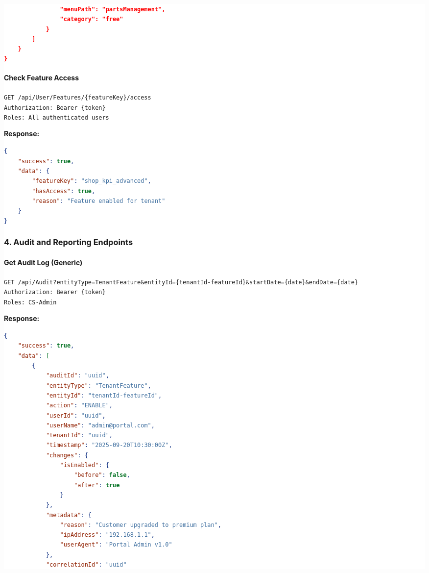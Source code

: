 ```json
                "menuPath": "partsManagement",
                "category": "free"
            }
        ]
    }
}
```

#### Check Feature Access

```http
GET /api/User/Features/{featureKey}/access
Authorization: Bearer {token}
Roles: All authenticated users
```

**Response:**

```json
{
    "success": true,
    "data": {
        "featureKey": "shop_kpi_advanced",
        "hasAccess": true,
        "reason": "Feature enabled for tenant"
    }
}
```

### 4. Audit and Reporting Endpoints

#### Get Audit Log (Generic)

```http
GET /api/Audit?entityType=TenantFeature&entityId={tenantId-featureId}&startDate={date}&endDate={date}
Authorization: Bearer {token}
Roles: CS-Admin
```

**Response:**

```json
{
    "success": true,
    "data": [
        {
            "auditId": "uuid",
            "entityType": "TenantFeature",
            "entityId": "tenantId-featureId",
            "action": "ENABLE",
            "userId": "uuid",
            "userName": "admin@portal.com",
            "tenantId": "uuid",
            "timestamp": "2025-09-20T10:30:00Z",
            "changes": {
                "isEnabled": {
                    "before": false,
                    "after": true
                }
            },
            "metadata": {
                "reason": "Customer upgraded to premium plan",
                "ipAddress": "192.168.1.1",
                "userAgent": "Portal Admin v1.0"
            },
            "correlationId": "uuid"
```